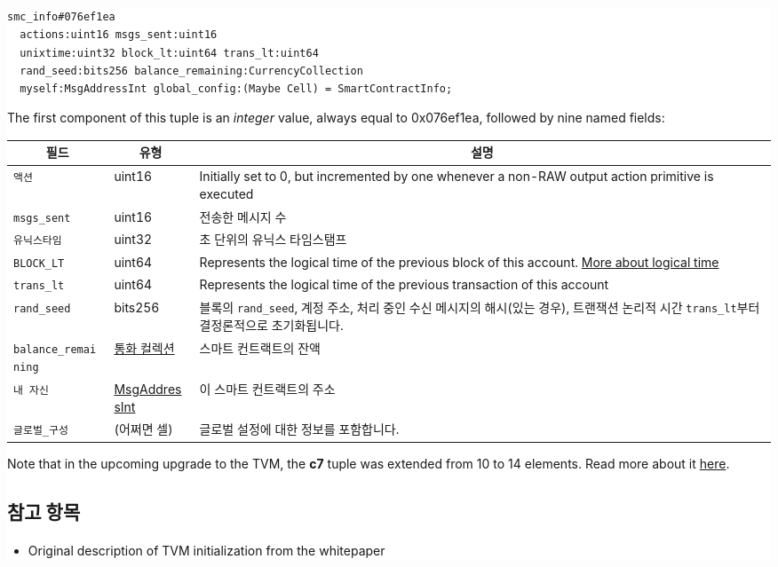 ```tlb
smc_info#076ef1ea
  actions:uint16 msgs_sent:uint16
  unixtime:uint32 block_lt:uint64 trans_lt:uint64 
  rand_seed:bits256 balance_remaining:CurrencyCollection
  myself:MsgAddressInt global_config:(Maybe Cell) = SmartContractInfo;
```

The first component of this tuple is an *integer* value, always equal to 0x076ef1ea, followed by nine named fields:

| 필드                  | 유형                                                                             | 설명                                                                                                                                                                                                                  |
| ------------------- | ------------------------------------------------------------------------------ | ------------------------------------------------------------------------------------------------------------------------------------------------------------------------------------------------------------------- |
| `액션`                | uint16                                                                         | Initially set to 0, but incremented by one whenever a non-RAW output action primitive is executed                                                                                                                   |
| `msgs_sent`         | uint16                                                                         | 전송한 메시지 수                                                                                                                                                                                                           |
| `유닉스타임`             | uint32                                                                         | 초 단위의 유닉스 타임스탬프                                                                                                                                                                                                     |
| `BLOCK_LT`          | uint64                                                                         | Represents the logical time of the previous block of this account. [More about logical time](/v3/documentation/smart-contracts/message-management/messages-and-transactions#what-is-a-logical-time) |
| `trans_lt`          | uint64                                                                         | Represents the logical time of the previous transaction of this account                                                                                                                                             |
| `rand_seed`         | bits256                                                                        | 블록의 `rand_seed`, 계정 주소, 처리 중인 수신 메시지의 해시(있는 경우), 트랜잭션 논리적 시간 `trans_lt`부터 결정론적으로 초기화됩니다.                                                                                         |
| `balance_remaining` | [통화 컬렉션](/v3/documentation/data-formats/tlb/msg-tlb#currencycollection)        | 스마트 컨트랙트의 잔액                                                                                                                                                                                                        |
| `내 자신`              | [MsgAddressInt](/v3/documentation/data-formats/tlb/msg-tlb#msgaddressint-tl-b) | 이 스마트 컨트랙트의 주소                                                                                                                                                                                                      |
| `글로벌_구성`            | (어쩌면 셀)                                                     | 글로벌 설정에 대한 정보를 포함합니다.                                                                                                                                                                               |

Note that in the upcoming upgrade to the TVM, the **c7** tuple was extended from 10 to 14 elements. Read more about it [here](/v3/documentation/tvm/changelog/tvm-upgrade-2023-07).

## 참고 항목

- Original description of TVM initialization from the whitepaper
  <Feedback />

